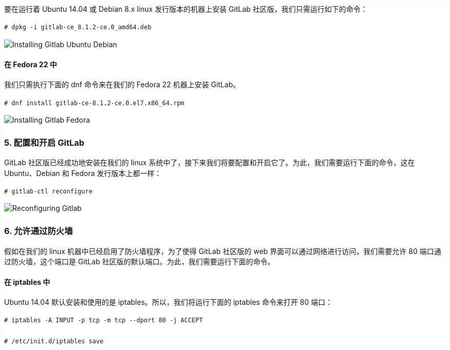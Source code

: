 
要在运行着 Ubuntu 14.04 或 Debian 8.x linux 发行版本的机器上安装 GitLab 社区版，我们只需运行如下的命令：



```
# dpkg -i gitlab-ce_8.1.2-ce.0_amd64.deb

```

![Installing Gitlab Ubuntu Debian](/Asserts/Images/album/201601/17/232917qoql8u82om4e2hzn.png)


#### 在 Fedora 22 中


我们只需执行下面的 dnf 命令来在我们的 Fedora 22 机器上安装 GitLab。



```
# dnf install gitlab-ce-8.1.2-ce.0.el7.x86_64.rpm

```

![Installing Gitlab Fedora](/Asserts/Images/album/201601/17/232918g4bkkeznzlymb5yr.png)


### 5. 配置和开启 GitLab


GitLab 社区版已经成功地安装在我们的 linux 系统中了，接下来我们将要配置和开启它了。为此，我们需要运行下面的命令，这在 Ubuntu、Debian 和 Fedora 发行版本上都一样：



```
# gitlab-ctl reconfigure

```

![Reconfiguring Gitlab](/Asserts/Images/album/201601/17/232918p5sagkaksnkk1esv.png)


### 6. 允许通过防火墙


假如在我们的 linux 机器中已经启用了防火墙程序，为了使得 GitLab 社区版的 web 界面可以通过网络进行访问，我们需要允许 80 端口通过防火墙，这个端口是 GitLab 社区版的默认端口。为此，我们需要运行下面的命令。


#### 在 iptables 中


Ubuntu 14.04 默认安装和使用的是 iptables。所以，我们将运行下面的 iptables 命令来打开 80 端口：



```
# iptables -A INPUT -p tcp -m tcp --dport 80 -j ACCEPT

# /etc/init.d/iptables save

```
